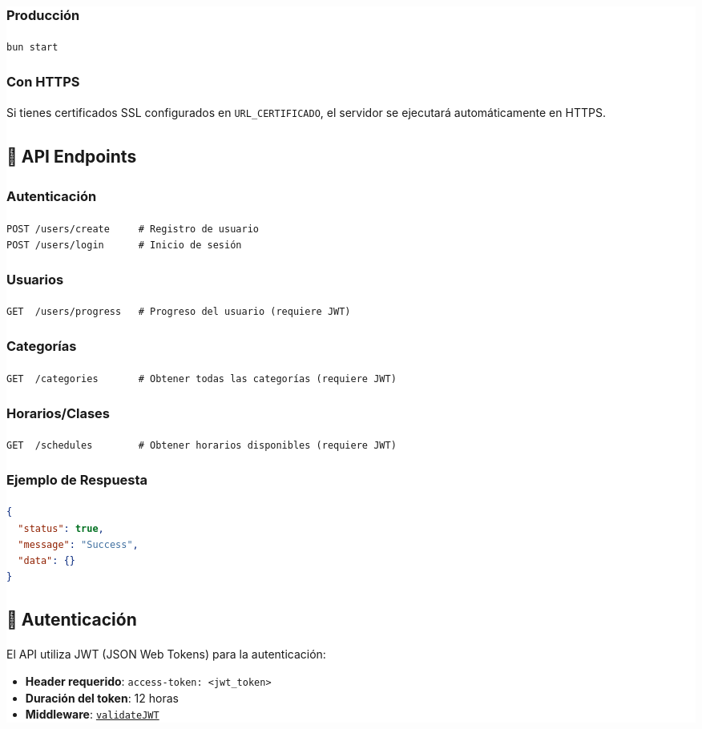 ### Producción

```bash
bun start
```

### Con HTTPS

Si tienes certificados SSL configurados en `URL_CERTIFICADO`, el servidor se ejecutará automáticamente en HTTPS.

## 📡 API Endpoints

### Autenticación

```http
POST /users/create     # Registro de usuario
POST /users/login      # Inicio de sesión
```

### Usuarios

```http
GET  /users/progress   # Progreso del usuario (requiere JWT)
```

### Categorías

```http
GET  /categories       # Obtener todas las categorías (requiere JWT)
```

### Horarios/Clases

```http
GET  /schedules        # Obtener horarios disponibles (requiere JWT)
```

### Ejemplo de Respuesta

```json
{
  "status": true,
  "message": "Success",
  "data": {}
}
```

## 🔐 Autenticación

El API utiliza JWT (JSON Web Tokens) para la autenticación:

- **Header requerido**: `access-token: <jwt_token>`
- **Duración del token**: 12 horas
- **Middleware**: [`validateJWT`](src/common/middlewares/validate-jwt.ts)
